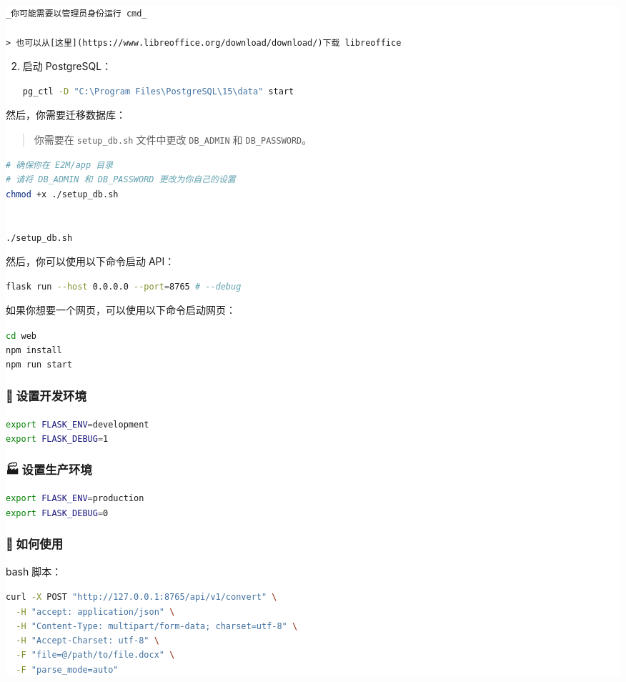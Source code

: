     _你可能需要以管理员身份运行 cmd_

    > 也可以从[这里](https://www.libreoffice.org/download/download/)下载 libreoffice

2. 启动 PostgreSQL：
    ```sh
    pg_ctl -D "C:\Program Files\PostgreSQL\15\data" start
    ```

然后，你需要迁移数据库：

> 你需要在 `setup_db.sh` 文件中更改 `DB_ADMIN` 和 `DB_PASSWORD`。

```bash
# 确保你在 E2M/app 目录
# 请将 DB_ADMIN 和 DB_PASSWORD 更改为你自己的设置
chmod +x ./setup_db.sh


./setup_db.sh
```

然后，你可以使用以下命令启动 API：

```bash
flask run --host 0.0.0.0 --port=8765 # --debug
```

如果你想要一个网页，可以使用以下命令启动网页：

```bash
cd web
npm install
npm run start
```

### 🔧 设置开发环境

```bash
export FLASK_ENV=development
export FLASK_DEBUG=1
```

### 🏭 设置生产环境

```bash
export FLASK_ENV=production
export FLASK_DEBUG=0
```

### 📖 如何使用

bash 脚本：

```bash
curl -X POST "http://127.0.0.1:8765/api/v1/convert" \
  -H "accept: application/json" \
  -H "Content-Type: multipart/form-data; charset=utf-8" \
  -H "Accept-Charset: utf-8" \
  -F "file=@/path/to/file.docx" \
  -F "parse_mode=auto"
```
